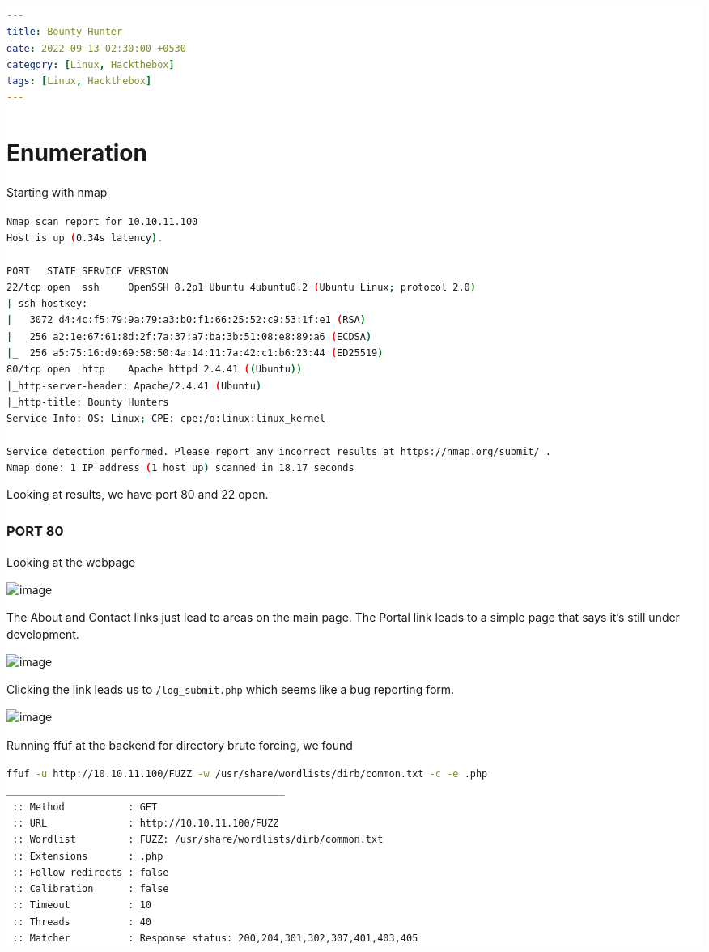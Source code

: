 ```yaml
---
title: Bounty Hunter
date: 2022-09-13 02:30:00 +0530
category: [Linux, Hackthebox]
tags: [Linux, Hackthebox]
---
```

# Enumeration

Starting with nmap
```bash
Nmap scan report for 10.10.11.100
Host is up (0.34s latency).

PORT   STATE SERVICE VERSION
22/tcp open  ssh     OpenSSH 8.2p1 Ubuntu 4ubuntu0.2 (Ubuntu Linux; protocol 2.0)
| ssh-hostkey: 
|   3072 d4:4c:f5:79:9a:79:a3:b0:f1:66:25:52:c9:53:1f:e1 (RSA)
|   256 a2:1e:67:61:8d:2f:7a:37:a7:ba:3b:51:08:e8:89:a6 (ECDSA)
|_  256 a5:75:16:d9:69:58:50:4a:14:11:7a:42:c1:b6:23:44 (ED25519)
80/tcp open  http    Apache httpd 2.4.41 ((Ubuntu))
|_http-server-header: Apache/2.4.41 (Ubuntu)
|_http-title: Bounty Hunters
Service Info: OS: Linux; CPE: cpe:/o:linux:linux_kernel

Service detection performed. Please report any incorrect results at https://nmap.org/submit/ .
Nmap done: 1 IP address (1 host up) scanned in 18.17 seconds
```
Looking at results, we have port 80 and 22 open.

### PORT 80
Looking at the webpage

![image](https://user-images.githubusercontent.com/94787830/143477284-b2ac5b9a-456a-4aed-a03c-634570dee48e.png)

The About and Contact links just lead to areas on the main page. The Portal link leads to a simple page that says it’s still under development.

![image](https://user-images.githubusercontent.com/94787830/143478304-281515b2-eced-4a98-bf8b-dfdc4ce34414.png)


Clicking the link leads us to `/log_submit.php` which seems like a bug reporting form.

![image](https://user-images.githubusercontent.com/94787830/143478858-69b87ed6-2ed8-4841-9af0-bc9e9b1cccd1.png)


Running ffuf at the backend for directory brute forcing, we found
```bash
ffuf -u http://10.10.11.100/FUZZ -w /usr/share/wordlists/dirb/common.txt -c -e .php                                                                                  
________________________________________________                                                                                                                         
 :: Method           : GET
 :: URL              : http://10.10.11.100/FUZZ
 :: Wordlist         : FUZZ: /usr/share/wordlists/dirb/common.txt
 :: Extensions       : .php
 :: Follow redirects : false
 :: Calibration      : false
 :: Timeout          : 10
 :: Threads          : 40
 :: Matcher          : Response status: 200,204,301,302,307,401,403,405                                                                                              
```
